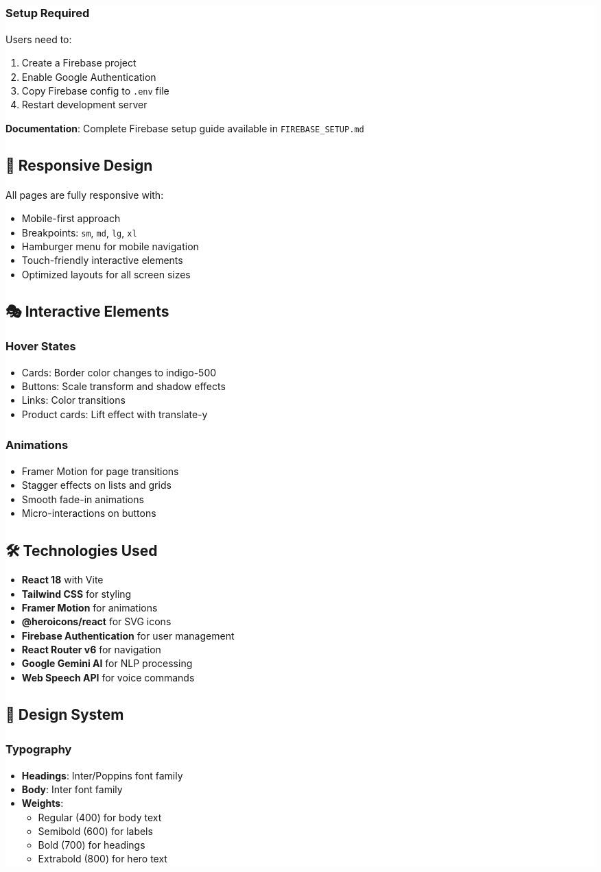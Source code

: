 ### Setup Required
Users need to:
1. Create a Firebase project
2. Enable Google Authentication
3. Copy Firebase config to `.env` file
4. Restart development server

**Documentation**: Complete Firebase setup guide available in `FIREBASE_SETUP.md`

## 📱 Responsive Design

All pages are fully responsive with:
- Mobile-first approach
- Breakpoints: `sm`, `md`, `lg`, `xl`
- Hamburger menu for mobile navigation
- Touch-friendly interactive elements
- Optimized layouts for all screen sizes

## 🎭 Interactive Elements

### Hover States
- Cards: Border color changes to indigo-500
- Buttons: Scale transform and shadow effects
- Links: Color transitions
- Product cards: Lift effect with translate-y

### Animations
- Framer Motion for page transitions
- Stagger effects on lists and grids
- Smooth fade-in animations
- Micro-interactions on buttons

## 🛠️ Technologies Used

- **React 18** with Vite
- **Tailwind CSS** for styling
- **Framer Motion** for animations
- **@heroicons/react** for SVG icons
- **Firebase Authentication** for user management
- **React Router v6** for navigation
- **Google Gemini AI** for NLP processing
- **Web Speech API** for voice commands

## 🎯 Design System

### Typography
- **Headings**: Inter/Poppins font family
- **Body**: Inter font family
- **Weights**: 
  - Regular (400) for body text
  - Semibold (600) for labels
  - Bold (700) for headings
  - Extrabold (800) for hero text

